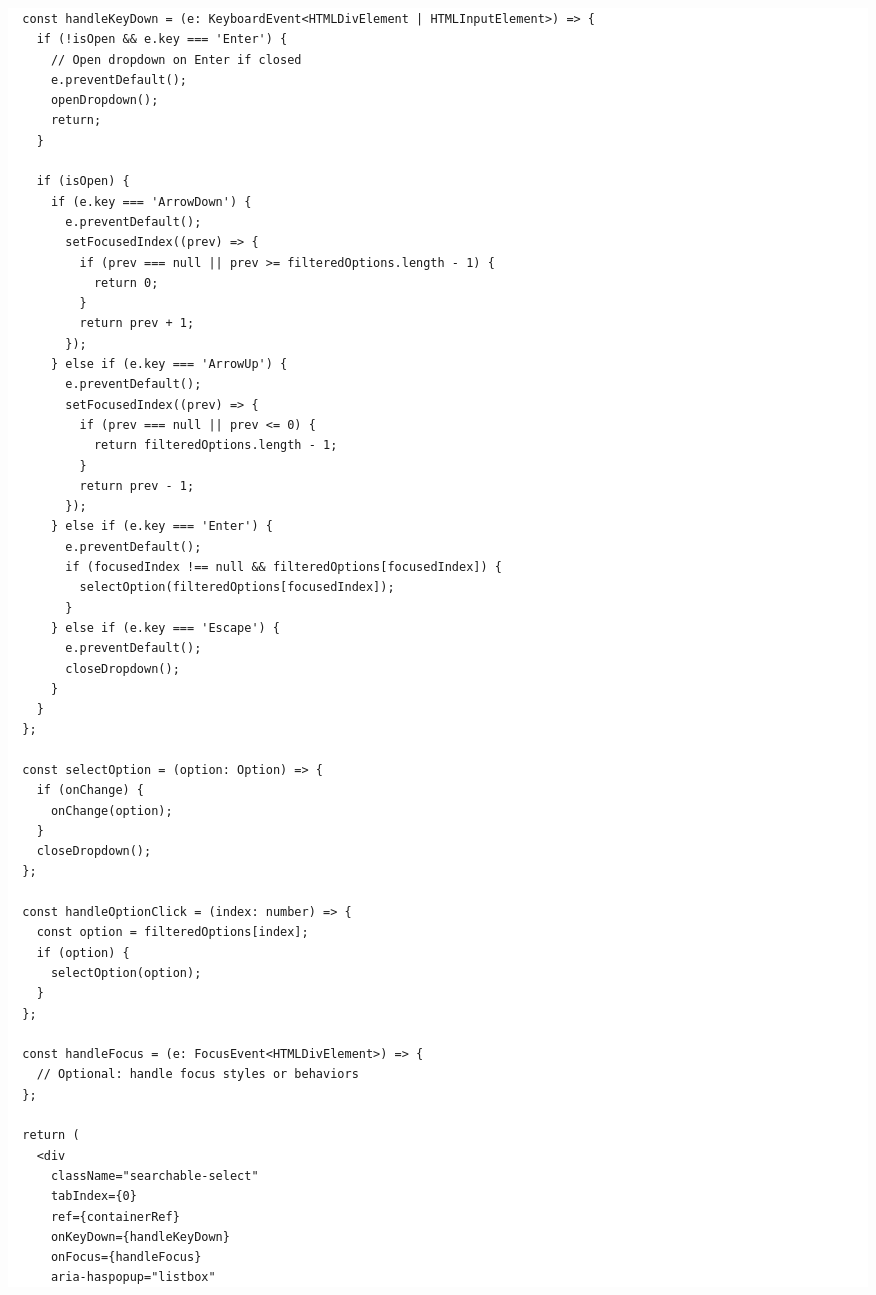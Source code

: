 ```tsx
  const handleKeyDown = (e: KeyboardEvent<HTMLDivElement | HTMLInputElement>) => {
    if (!isOpen && e.key === 'Enter') {
      // Open dropdown on Enter if closed
      e.preventDefault();
      openDropdown();
      return;
    }

    if (isOpen) {
      if (e.key === 'ArrowDown') {
        e.preventDefault();
        setFocusedIndex((prev) => {
          if (prev === null || prev >= filteredOptions.length - 1) {
            return 0;
          }
          return prev + 1;
        });
      } else if (e.key === 'ArrowUp') {
        e.preventDefault();
        setFocusedIndex((prev) => {
          if (prev === null || prev <= 0) {
            return filteredOptions.length - 1;
          }
          return prev - 1;
        });
      } else if (e.key === 'Enter') {
        e.preventDefault();
        if (focusedIndex !== null && filteredOptions[focusedIndex]) {
          selectOption(filteredOptions[focusedIndex]);
        }
      } else if (e.key === 'Escape') {
        e.preventDefault();
        closeDropdown();
      }
    }
  };

  const selectOption = (option: Option) => {
    if (onChange) {
      onChange(option);
    }
    closeDropdown();
  };

  const handleOptionClick = (index: number) => {
    const option = filteredOptions[index];
    if (option) {
      selectOption(option);
    }
  };

  const handleFocus = (e: FocusEvent<HTMLDivElement>) => {
    // Optional: handle focus styles or behaviors
  };

  return (
    <div
      className="searchable-select"
      tabIndex={0}
      ref={containerRef}
      onKeyDown={handleKeyDown}
      onFocus={handleFocus}
      aria-haspopup="listbox"
```